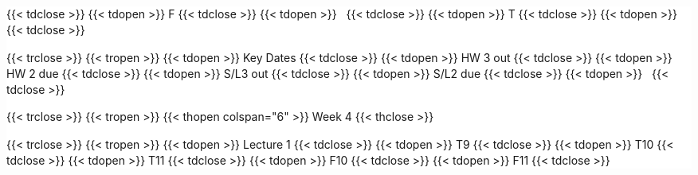 {{< tdclose >}}
{{< tdopen >}}
F
{{< tdclose >}}
{{< tdopen >}}
 
{{< tdclose >}}
{{< tdopen >}}
T
{{< tdclose >}}
{{< tdopen >}}
 
{{< tdclose >}}

{{< trclose >}}
{{< tropen >}}
{{< tdopen >}}
Key Dates
{{< tdclose >}}
{{< tdopen >}}
HW 3 out
{{< tdclose >}}
{{< tdopen >}}
HW 2 due
{{< tdclose >}}
{{< tdopen >}}
S/L3 out
{{< tdclose >}}
{{< tdopen >}}
S/L2 due
{{< tdclose >}}
{{< tdopen >}}
 
{{< tdclose >}}

{{< trclose >}}
{{< tropen >}}
{{< thopen colspan="6" >}}
Week 4
{{< thclose >}}

{{< trclose >}}
{{< tropen >}}
{{< tdopen >}}
Lecture 1
{{< tdclose >}}
{{< tdopen >}}
T9
{{< tdclose >}}
{{< tdopen >}}
T10
{{< tdclose >}}
{{< tdopen >}}
T11
{{< tdclose >}}
{{< tdopen >}}
F10
{{< tdclose >}}
{{< tdopen >}}
F11
{{< tdclose >}}
